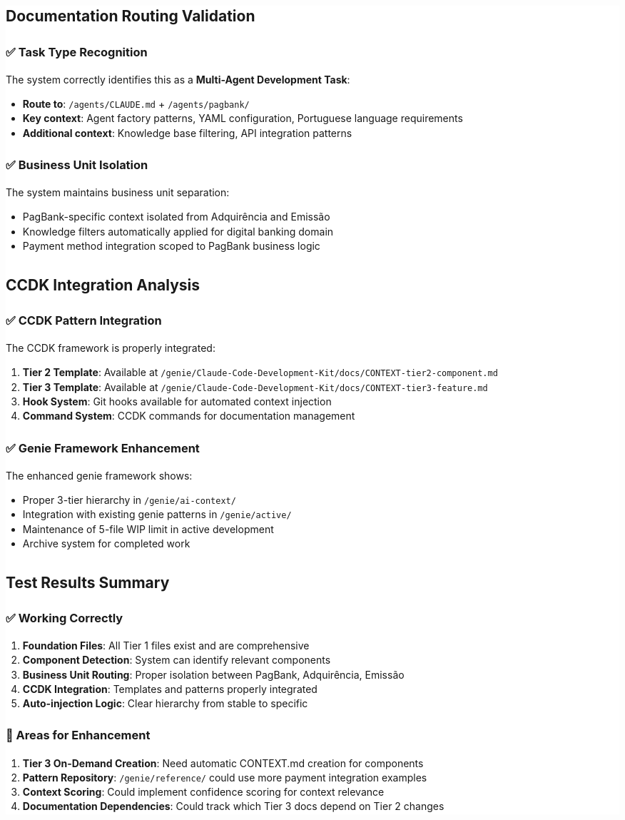 ## Documentation Routing Validation

### ✅ Task Type Recognition

The system correctly identifies this as a **Multi-Agent Development Task**:

- **Route to**: `/agents/CLAUDE.md` + `/agents/pagbank/`
- **Key context**: Agent factory patterns, YAML configuration, Portuguese language requirements
- **Additional context**: Knowledge base filtering, API integration patterns

### ✅ Business Unit Isolation

The system maintains business unit separation:
- PagBank-specific context isolated from Adquirência and Emissão
- Knowledge filters automatically applied for digital banking domain
- Payment method integration scoped to PagBank business logic

## CCDK Integration Analysis

### ✅ CCDK Pattern Integration

The CCDK framework is properly integrated:

1. **Tier 2 Template**: Available at `/genie/Claude-Code-Development-Kit/docs/CONTEXT-tier2-component.md`
2. **Tier 3 Template**: Available at `/genie/Claude-Code-Development-Kit/docs/CONTEXT-tier3-feature.md`
3. **Hook System**: Git hooks available for automated context injection
4. **Command System**: CCDK commands for documentation management

### ✅ Genie Framework Enhancement

The enhanced genie framework shows:
- Proper 3-tier hierarchy in `/genie/ai-context/`
- Integration with existing genie patterns in `/genie/active/`
- Maintenance of 5-file WIP limit in active development
- Archive system for completed work

## Test Results Summary

### ✅ Working Correctly

1. **Foundation Files**: All Tier 1 files exist and are comprehensive
2. **Component Detection**: System can identify relevant components
3. **Business Unit Routing**: Proper isolation between PagBank, Adquirência, Emissão
4. **CCDK Integration**: Templates and patterns properly integrated
5. **Auto-injection Logic**: Clear hierarchy from stable to specific

### 🚧 Areas for Enhancement

1. **Tier 3 On-Demand Creation**: Need automatic CONTEXT.md creation for components
2. **Pattern Repository**: `/genie/reference/` could use more payment integration examples
3. **Context Scoring**: Could implement confidence scoring for context relevance
4. **Documentation Dependencies**: Could track which Tier 3 docs depend on Tier 2 changes
